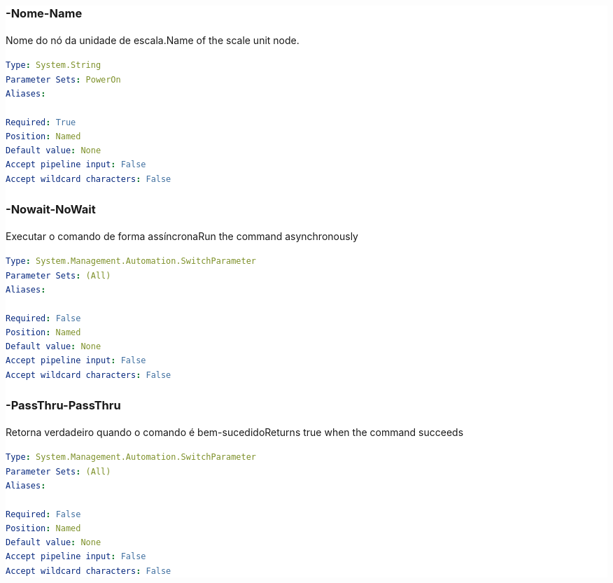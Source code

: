 ### <span data-ttu-id="ad8ac-123">-Nome</span><span class="sxs-lookup"><span data-stu-id="ad8ac-123">-Name</span></span>
<span data-ttu-id="ad8ac-124">Nome do nó da unidade de escala.</span><span class="sxs-lookup"><span data-stu-id="ad8ac-124">Name of the scale unit node.</span></span>

```yaml
Type: System.String
Parameter Sets: PowerOn
Aliases:

Required: True
Position: Named
Default value: None
Accept pipeline input: False
Accept wildcard characters: False

```

### <span data-ttu-id="ad8ac-125">-Nowait</span><span class="sxs-lookup"><span data-stu-id="ad8ac-125">-NoWait</span></span>
<span data-ttu-id="ad8ac-126">Executar o comando de forma assíncrona</span><span class="sxs-lookup"><span data-stu-id="ad8ac-126">Run the command asynchronously</span></span>

```yaml
Type: System.Management.Automation.SwitchParameter
Parameter Sets: (All)
Aliases:

Required: False
Position: Named
Default value: None
Accept pipeline input: False
Accept wildcard characters: False

```

### <span data-ttu-id="ad8ac-127">-PassThru</span><span class="sxs-lookup"><span data-stu-id="ad8ac-127">-PassThru</span></span>
<span data-ttu-id="ad8ac-128">Retorna verdadeiro quando o comando é bem-sucedido</span><span class="sxs-lookup"><span data-stu-id="ad8ac-128">Returns true when the command succeeds</span></span>

```yaml
Type: System.Management.Automation.SwitchParameter
Parameter Sets: (All)
Aliases:

Required: False
Position: Named
Default value: None
Accept pipeline input: False
Accept wildcard characters: False

```
